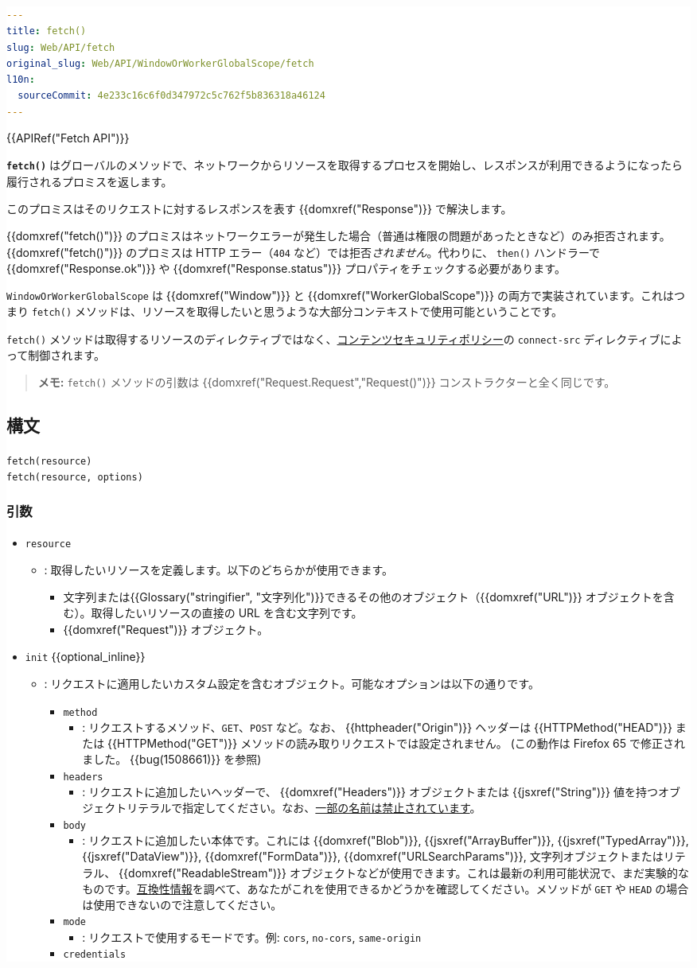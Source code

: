 ```yaml
---
title: fetch()
slug: Web/API/fetch
original_slug: Web/API/WindowOrWorkerGlobalScope/fetch
l10n:
  sourceCommit: 4e233c16c6f0d347972c5c762f5b836318a46124
---
```


{{APIRef("Fetch API")}}

**`fetch()`** はグローバルのメソッドで、ネットワークからリソースを取得するプロセスを開始し、レスポンスが利用できるようになったら履行されるプロミスを返します。

このプロミスはそのリクエストに対するレスポンスを表す {{domxref("Response")}} で解決します。

{{domxref("fetch()")}} のプロミスはネットワークエラーが発生した場合（普通は権限の問題があったときなど）のみ拒否されます。 {{domxref("fetch()")}} のプロミスは HTTP エラー（`404` など）では拒否*されません*。代わりに、 `then()` ハンドラーで {{domxref("Response.ok")}} や {{domxref("Response.status")}} プロパティをチェックする必要があります。

`WindowOrWorkerGlobalScope` は {{domxref("Window")}} と {{domxref("WorkerGlobalScope")}} の両方で実装されています。これはつまり `fetch()` メソッドは、リソースを取得したいと思うような大部分コンテキストで使用可能ということです。

`fetch()` メソッドは取得するリソースのディレクティブではなく、[コンテンツセキュリティポリシー](/ja/docs/Web/HTTP/Headers/Content-Security-Policy)の `connect-src` ディレクティブによって制御されます。

> **メモ:** `fetch()` メソッドの引数は {{domxref("Request.Request","Request()")}} コンストラクターと全く同じです。

## 構文

```js-nolint
fetch(resource)
fetch(resource, options)
```

### 引数

- `resource`

  - : 取得したいリソースを定義します。以下のどちらかが使用できます。

    - 文字列または{{Glossary("stringifier", "文字列化")}}できるその他のオブジェクト（{{domxref("URL")}} オブジェクトを含む）。取得したいリソースの直接の URL を含む文字列です。
    - {{domxref("Request")}} オブジェクト。

- `init` {{optional_inline}}

  - : リクエストに適用したいカスタム設定を含むオブジェクト。可能なオプションは以下の通りです。

    - `method`
      - : リクエストするメソッド、`GET`、`POST` など。なお、 {{httpheader("Origin")}} ヘッダーは {{HTTPMethod("HEAD")}} または {{HTTPMethod("GET")}} メソッドの読み取りリクエストでは設定されません。
        (この動作は Firefox 65 で修正されました。 {{bug(1508661)}} を参照)
    - `headers`
      - : リクエストに追加したいヘッダーで、 {{domxref("Headers")}} オブジェクトまたは {{jsxref("String")}} 値を持つオブジェクトリテラルで指定してください。なお、[一部の名前は禁止されています](/ja/docs/Glossary/Forbidden_header_name)。
    - `body`
      - : リクエストに追加したい本体です。これには {{domxref("Blob")}}, {{jsxref("ArrayBuffer")}}, {{jsxref("TypedArray")}}, {{jsxref("DataView")}}, {{domxref("FormData")}}, {{domxref("URLSearchParams")}}, 文字列オブジェクトまたはリテラル、 {{domxref("ReadableStream")}} オブジェクトなどが使用できます。これは最新の利用可能状況で、まだ実験的なものです。[互換性情報](/ja/docs/Web/API/Request#ブラウザーの互換性)を調べて、あなたがこれを使用できるかどうかを確認してください。メソッドが `GET` や `HEAD` の場合は使用できないので注意してください。
    - `mode`
      - : リクエストで使用するモードです。例: `cors`, `no-cors`, `same-origin`
    - `credentials`
